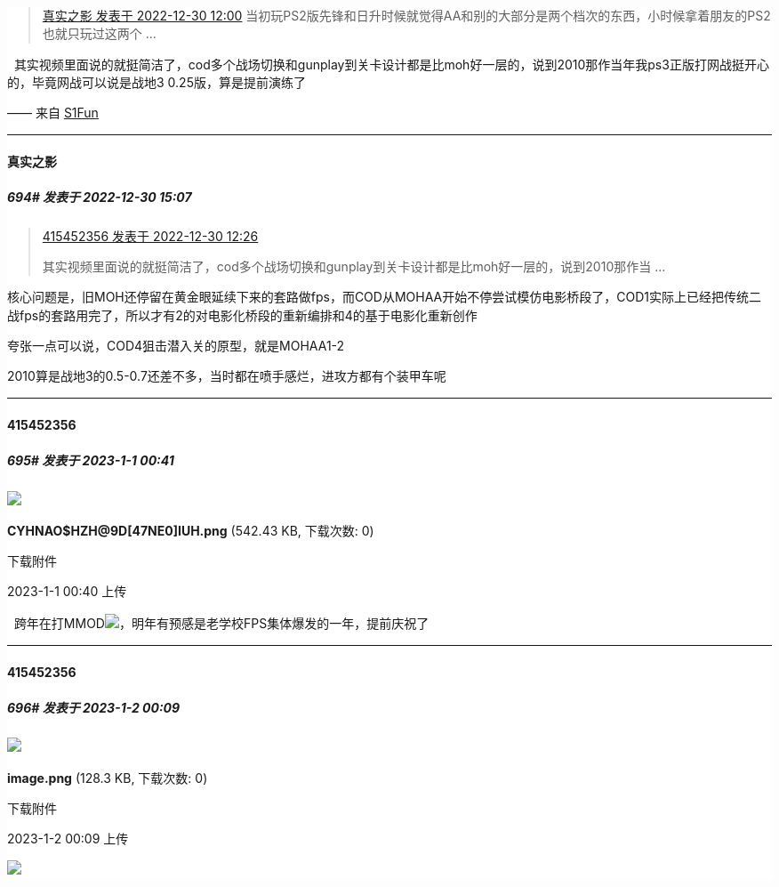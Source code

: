 <blockquote><a href="httphttps://bbs.saraba1st.com/2b/forum.php?mod=redirect&amp;goto=findpost&amp;pid=59138729&amp;ptid=2062303" target="_blank">真实之影 发表于 2022-12-30 12:00</a>
当初玩PS2版先锋和日升时候就觉得AA和别的大部分是两个档次的东西，小时候拿着朋友的PS2也就只玩过这两个 ...</blockquote>
  其实视频里面说的就挺简洁了，cod多个战场切换和gunplay到关卡设计都是比moh好一层的，说到2010那作当年我ps3正版打网战挺开心的，毕竟网战可以说是战地3 0.25版，算是提前演练了

—— 来自 [S1Fun](https://s1fun.koalcat.com)



*****

####  真实之影  
##### 694#       发表于 2022-12-30 15:07

<blockquote><a href="httphttps://bbs.saraba1st.com/2b/forum.php?mod=redirect&amp;goto=findpost&amp;pid=59139010&amp;ptid=2062303" target="_blank">415452356 发表于 2022-12-30 12:26</a>

其实视频里面说的就挺简洁了，cod多个战场切换和gunplay到关卡设计都是比moh好一层的，说到2010那作当 ...</blockquote>
核心问题是，旧MOH还停留在黄金眼延续下来的套路做fps，而COD从MOHAA开始不停尝试模仿电影桥段了，COD1实际上已经把传统二战fps的套路用完了，所以才有2的对电影化桥段的重新编排和4的基于电影化重新创作

夸张一点可以说，COD4狙击潜入关的原型，就是MOHAA1-2

2010算是战地3的0.5-0.7还差不多，当时都在喷手感烂，进攻方都有个装甲车呢



*****

####  415452356  
##### 695#       发表于 2023-1-1 00:41

<img src="https://img.saraba1st.com/forum/202301/01/004038nptcr4owicpiysj8.png" referrerpolicy="no-referrer">

<strong>CYHNAO$HZH@9D[47NE0]IUH.png</strong> (542.43 KB, 下载次数: 0)

下载附件

2023-1-1 00:40 上传

  跨年在打MMOD<img src="https://static.saraba1st.com/image/smiley/face2017/067.png" referrerpolicy="no-referrer">，明年有预感是老学校FPS集体爆发的一年，提前庆祝了



*****

####  415452356  
##### 696#       发表于 2023-1-2 00:09

<img src="https://img.saraba1st.com/forum/202301/02/000901cloaklnp86plpcxm.png" referrerpolicy="no-referrer">

<strong>image.png</strong> (128.3 KB, 下载次数: 0)

下载附件

2023-1-2 00:09 上传

<img src="https://img.saraba1st.com/forum/202301/02/000915pnzg643om7y3uwrd.png" referrerpolicy="no-referrer">
